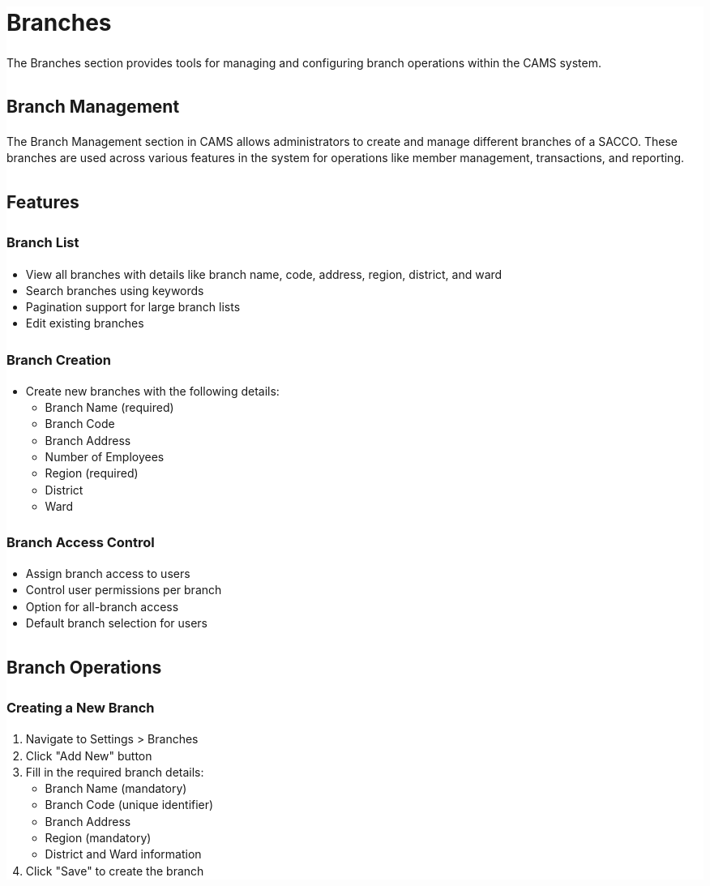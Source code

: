 # Branches

The Branches section provides tools for managing and configuring branch operations within the CAMS system.

## Branch Management

The Branch Management section in CAMS allows administrators to create and manage different branches of a SACCO. These branches are used across various features in the system for operations like member management, transactions, and reporting.

## Features

### Branch List
- View all branches with details like branch name, code, address, region, district, and ward
- Search branches using keywords
- Pagination support for large branch lists
- Edit existing branches

### Branch Creation
- Create new branches with the following details:
  - Branch Name (required)
  - Branch Code
  - Branch Address
  - Number of Employees
  - Region (required)
  - District
  - Ward

### Branch Access Control
- Assign branch access to users
- Control user permissions per branch
- Option for all-branch access
- Default branch selection for users

## Branch Operations

### Creating a New Branch
1. Navigate to Settings > Branches
2. Click "Add New" button
3. Fill in the required branch details:
   - Branch Name (mandatory)
   - Branch Code (unique identifier)
   - Branch Address
   - Region (mandatory)
   - District and Ward information
4. Click "Save" to create the branch
